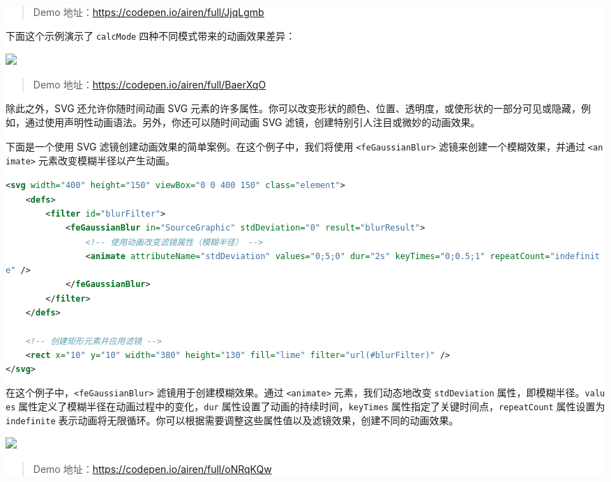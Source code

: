   


> Demo 地址：https://codepen.io/airen/full/JjqLgmb

  


下面这个示例演示了 `calcMode` 四种不同模式带来的动画效果差异：

  


![](https://p3-juejin.byteimg.com/tos-cn-i-k3u1fbpfcp/02d02eaae0e94b5b848e9f8dea9e96ba~tplv-k3u1fbpfcp-jj-mark:0:0:0:0:q75.image#?w=1664&h=232&s=2522135&e=gif&f=224&b=330630)

  


> Demo 地址：https://codepen.io/airen/full/BaerXqO

  


除此之外，SVG 还允许你随时间动画 SVG 元素的许多属性。你可以改变形状的颜色、位置、透明度，或使形状的一部分可见或隐藏，例如，通过使用声明性动画语法。另外，你还可以随时间动画 SVG 滤镜，创建特别引人注目或微妙的动画效果。

  


下面是一个使用 SVG 滤镜创建动画效果的简单案例。在这个例子中，我们将使用 `<feGaussianBlur>` 滤镜来创建一个模糊效果，并通过 `<animate>` 元素改变模糊半径以产生动画。

  


```XML
<svg width="400" height="150" viewBox="0 0 400 150" class="element">
    <defs>
        <filter id="blurFilter">
            <feGaussianBlur in="SourceGraphic" stdDeviation="0" result="blurResult">
                <!-- 使用动画改变滤镜属性（模糊半径） -->
                <animate attributeName="stdDeviation" values="0;5;0" dur="2s" keyTimes="0;0.5;1" repeatCount="indefinite" />
            </feGaussianBlur>
        </filter>
    </defs>

    <!-- 创建矩形元素并应用滤镜 -->
    <rect x="10" y="10" width="380" height="130" fill="lime" filter="url(#blurFilter)" />
</svg>
```

  


在这个例子中，`<feGaussianBlur>` 滤镜用于创建模糊效果。通过 `<animate>` 元素，我们动态地改变 `stdDeviation` 属性，即模糊半径。`values` 属性定义了模糊半径在动画过程中的变化，`dur` 属性设置了动画的持续时间，`keyTimes` 属性指定了关键时间点，`repeatCount` 属性设置为 `indefinite` 表示动画将无限循环。你可以根据需要调整这些属性值以及滤镜效果，创建不同的动画效果。

  


![](https://p3-juejin.byteimg.com/tos-cn-i-k3u1fbpfcp/6faeb8ae47af4802afd9638f51087bb4~tplv-k3u1fbpfcp-jj-mark:0:0:0:0:q75.image#?w=1124&h=430&s=579601&e=gif&f=81&b=340631)

  


> Demo 地址：https://codepen.io/airen/full/oNRqKQw

